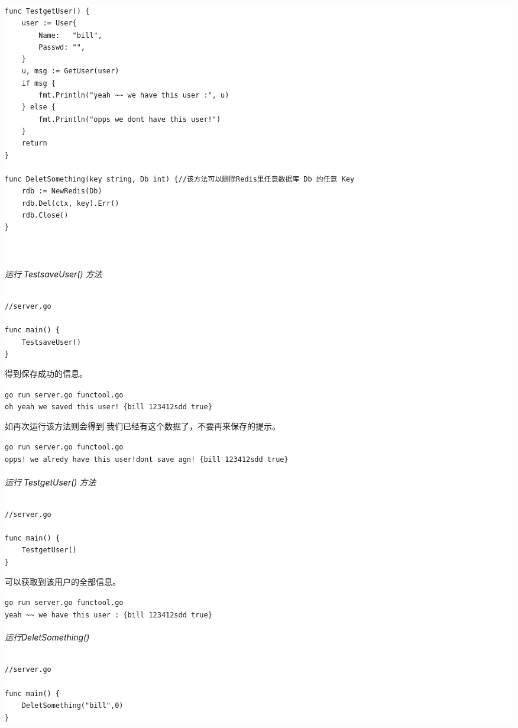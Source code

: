 ```Golang
func TestgetUser() {
    user := User{
        Name:   "bill",
        Passwd: "",
    }
    u, msg := GetUser(user)
    if msg {
        fmt.Println("yeah ~~ we have this user :", u)
    } else {
        fmt.Println("opps we dont have this user!")
    }
    return
}

func DeletSomething(key string, Db int) {//该方法可以删除Redis里任意数据库 Db 的任意 Key
    rdb := NewRedis(Db)
    rdb.Del(ctx, key).Err()
    rdb.Close()
}



```
###### 运行 TestsaveUser() 方法

```Golang
//server.go

func main() {
    TestsaveUser()
}

```
得到保存成功的信息。
```Bash
go run server.go functool.go
oh yeah we saved this user! {bill 123412sdd true}
```
如再次运行该方法则会得到 我们已经有这个数据了，不要再来保存的提示。
```Bash
go run server.go functool.go
opps! we alredy have this user!dont save agn! {bill 123412sdd true}
```
###### 运行 TestgetUser() 方法
```Golang
//server.go

func main() {
    TestgetUser()
}

```
可以获取到该用户的全部信息。
```Bash
go run server.go functool.go
yeah ~~ we have this user : {bill 123412sdd true}
```
###### 运行DeletSomething()
```Golang
//server.go

func main() {
    DeletSomething("bill",0)
}

```